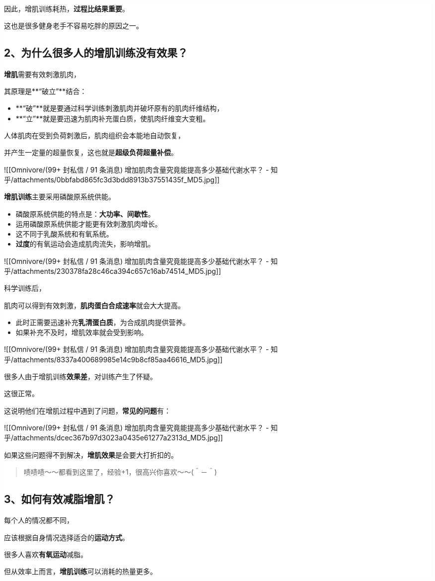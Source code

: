 因此，增肌训练耗热，**过程比结果重要**。

这也是很多健身老手不容易吃胖的原因之一。

## **2、为什么很多人的增肌训练没有效果？**

**增肌**需要有效刺激肌肉，

其原理是**“破立”**结合：

* **“破”**就是要通过科学训练刺激肌肉并破坏原有的肌肉纤维结构，
* **“立”**就是要迅速为肌肉补充蛋白质，使肌肉纤维变大变粗。

人体肌肉在受到负荷刺激后，肌肉组织会本能地自动恢复，

并产生一定量的超量恢复，这也就是**超级负荷超量补偿**。

![[Omnivore/(99+ 封私信 / 91 条消息) 增加肌肉含量究竟能提高多少基础代谢水平？ - 知乎/attachments/0bbfabd865fc3d3bdd8913b37551435f_MD5.jpg]]

**增肌训练**主要采用磷酸原系统供能。

* 磷酸原系统供能的特点是：**大功率、间歇性**。
* 运用磷酸原系统供能才能更有效刺激肌肉增长。
* 这不同于乳酸系统和有氧系统。
* **过度**的有氧运动会造成肌肉流失，影响增肌。

![[Omnivore/(99+ 封私信 / 91 条消息) 增加肌肉含量究竟能提高多少基础代谢水平？ - 知乎/attachments/230378fa28c46ca394c657c16ab74514_MD5.jpg]]

科学训练后，

肌肉可以得到有效刺激，**肌肉蛋白合成速率**就会大大提高。

* 此时正需要迅速补充**乳清蛋白质**，为合成肌肉提供营养。
* 如果补充不及时，增肌效率就会受到影响。

![[Omnivore/(99+ 封私信 / 91 条消息) 增加肌肉含量究竟能提高多少基础代谢水平？ - 知乎/attachments/8337a400689985e14c9b8cf85aa46616_MD5.jpg]]

很多人由于增肌训练**效果差**，对训练产生了怀疑。

这很正常。

这说明他们在增肌过程中遇到了问题，**常见的问题**有：

![[Omnivore/(99+ 封私信 / 91 条消息) 增加肌肉含量究竟能提高多少基础代谢水平？ - 知乎/attachments/dcec367b97d3023a0435e61277a2313d_MD5.jpg]]

如果这些问题得不到解决，**增肌效果**是会要大打折扣的。

> 啧啧啧～～都看到这里了，经验+1，很高兴你喜欢～～(＾－＾)

## **3、如何有效减脂增肌？**

每个人的情况都不同，

应该根据自身情况选择适合的**运动方式**。

很多人喜欢**有氧运动**减脂。

但从效率上而言，**增肌训练**可以消耗的热量更多。
